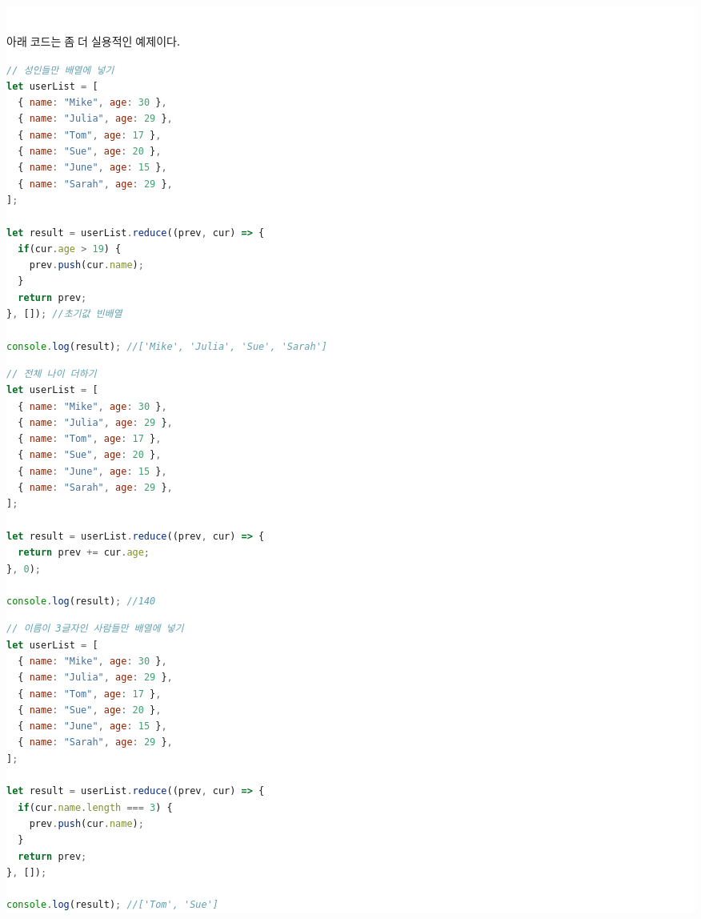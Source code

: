
<br />

아래 코드는 좀 더 실용적인 예제이다.
```javascript
// 성인들만 배열에 넣기
let userList = [
  { name: "Mike", age: 30 },
  { name: "Julia", age: 29 },
  { name: "Tom", age: 17 },
  { name: "Sue", age: 20 },
  { name: "June", age: 15 },
  { name: "Sarah", age: 29 },
];

let result = userList.reduce((prev, cur) => {
  if(cur.age > 19) {
    prev.push(cur.name);
  }
  return prev;
}, []); //초기값 빈배열

console.log(result); //['Mike', 'Julia', 'Sue', 'Sarah']
```
```javascript
// 전체 나이 더하기
let userList = [
  { name: "Mike", age: 30 },
  { name: "Julia", age: 29 },
  { name: "Tom", age: 17 },
  { name: "Sue", age: 20 },
  { name: "June", age: 15 },
  { name: "Sarah", age: 29 },
];

let result = userList.reduce((prev, cur) => {
  return prev += cur.age;
}, 0);

console.log(result); //140
```
```javascript
// 이름이 3글자인 사람들만 배열에 넣기
let userList = [
  { name: "Mike", age: 30 },
  { name: "Julia", age: 29 },
  { name: "Tom", age: 17 },
  { name: "Sue", age: 20 },
  { name: "June", age: 15 },
  { name: "Sarah", age: 29 },
];

let result = userList.reduce((prev, cur) => {
  if(cur.name.length === 3) {
    prev.push(cur.name);
  }
  return prev;
}, []);

console.log(result); //['Tom', 'Sue']
```
